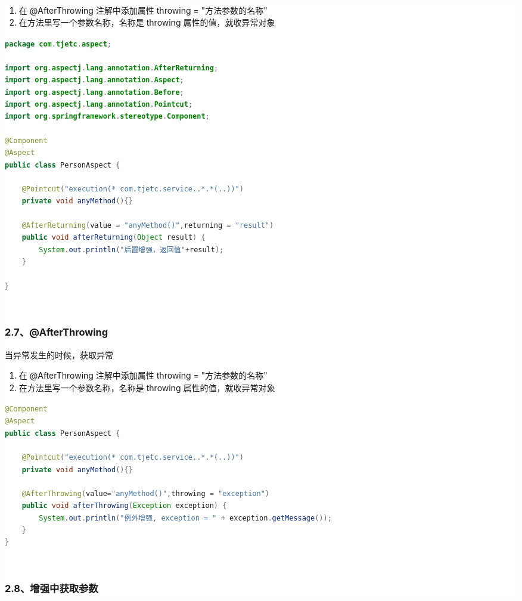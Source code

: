 1. 在 @AfterThrowing 注解中添加属性 throwing = "方法参数的名称"
2. 在方法里写一个参数名称，名称是 throwing 属性的值，就收异常对象

~~~java
package com.tjetc.aspect;

import org.aspectj.lang.annotation.AfterReturning;
import org.aspectj.lang.annotation.Aspect;
import org.aspectj.lang.annotation.Before;
import org.aspectj.lang.annotation.Pointcut;
import org.springframework.stereotype.Component;

@Component
@Aspect
public class PersonAspect {

	@Pointcut("execution(* com.tjetc.service..*.*(..))")
	private void anyMethod(){}
	
	@AfterReturning(value = "anyMethod()",returning = "result")
	public void afterReturning(Object result) {
		System.out.println("后置增强，返回值"+result);
	}
	
}
~~~

<br>

### 2.7、@AfterThrowing

当异常发生的时候，获取异常

1. 在 @AfterThrowing 注解中添加属性 throwing = "方法参数的名称"
2. 在方法里写一个参数名称，名称是 throwing 属性的值，就收异常对象

~~~java
@Component
@Aspect
public class PersonAspect {

	@Pointcut("execution(* com.tjetc.service..*.*(..))")
	private void anyMethod(){}
 
	@AfterThrowing(value="anyMethod()",throwing = "exception")
	public void afterThrowing(Exception exception) {
		System.out.println("例外增强, exception = " + exception.getMessage());
	}
}
~~~

<br>

### 2.8、增强中获取参数
